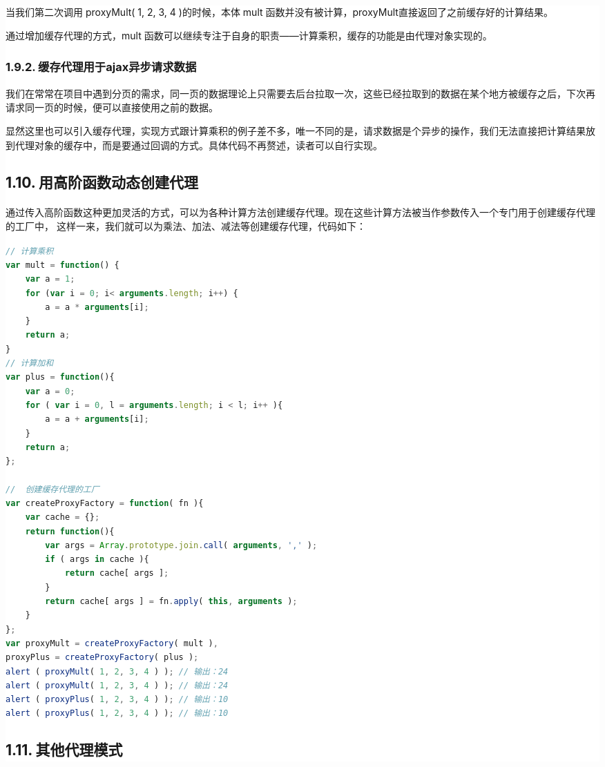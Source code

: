 当我们第二次调用 proxyMult( 1, 2, 3, 4 )的时候，本体 mult 函数并没有被计算，proxyMult直接返回了之前缓存好的计算结果。

通过增加缓存代理的方式，mult 函数可以继续专注于自身的职责——计算乘积，缓存的功能是由代理对象实现的。


### 1.9.2. 缓存代理用于ajax异步请求数据

我们在常常在项目中遇到分页的需求，同一页的数据理论上只需要去后台拉取一次，这些已经拉取到的数据在某个地方被缓存之后，下次再请求同一页的时候，便可以直接使用之前的数据。

显然这里也可以引入缓存代理，实现方式跟计算乘积的例子差不多，唯一不同的是，请求数据是个异步的操作，我们无法直接把计算结果放到代理对象的缓存中，而是要通过回调的方式。具体代码不再赘述，读者可以自行实现。

## 1.10. 用高阶函数动态创建代理

通过传入高阶函数这种更加灵活的方式，可以为各种计算方法创建缓存代理。现在这些计算方法被当作参数传入一个专门用于创建缓存代理的工厂中， 这样一来，我们就可以为乘法、加法、减法等创建缓存代理，代码如下：

```javascript
// 计算乘积
var mult = function() {
    var a = 1;
    for (var i = 0; i< arguments.length; i++) {
        a = a * arguments[i];
    }
    return a;
}
// 计算加和
var plus = function(){ 
    var a = 0; 
    for ( var i = 0, l = arguments.length; i < l; i++ ){ 
        a = a + arguments[i]; 
    } 
    return a; 
};

//  创建缓存代理的工厂
var createProxyFactory = function( fn ){ 
    var cache = {}; 
    return function(){ 
        var args = Array.prototype.join.call( arguments, ',' ); 
        if ( args in cache ){ 
            return cache[ args ]; 
        } 
        return cache[ args ] = fn.apply( this, arguments ); 
    } 
}; 
var proxyMult = createProxyFactory( mult ), 
proxyPlus = createProxyFactory( plus ); 
alert ( proxyMult( 1, 2, 3, 4 ) ); // 输出：24 
alert ( proxyMult( 1, 2, 3, 4 ) ); // 输出：24 
alert ( proxyPlus( 1, 2, 3, 4 ) ); // 输出：10 
alert ( proxyPlus( 1, 2, 3, 4 ) ); // 输出：10
```

## 1.11. 其他代理模式

